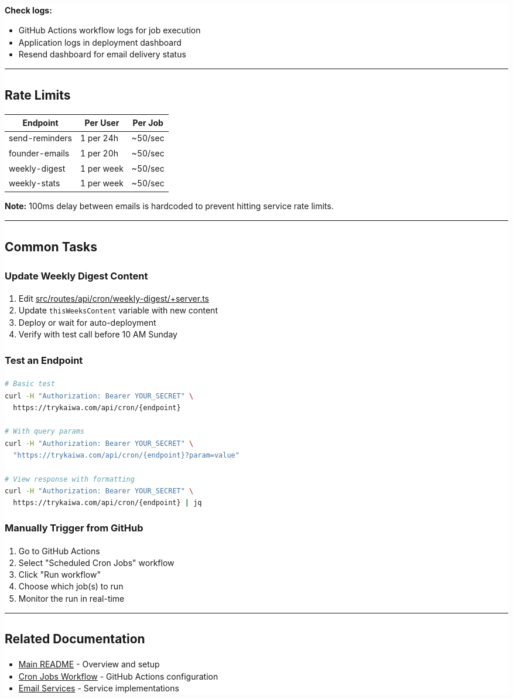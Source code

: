 **Check logs:**

- GitHub Actions workflow logs for job execution
- Application logs in deployment dashboard
- Resend dashboard for email delivery status

---

## Rate Limits

| Endpoint       | Per User   | Per Job |
| -------------- | ---------- | ------- |
| send-reminders | 1 per 24h  | ~50/sec |
| founder-emails | 1 per 20h  | ~50/sec |
| weekly-digest  | 1 per week | ~50/sec |
| weekly-stats   | 1 per week | ~50/sec |

**Note:** 100ms delay between emails is hardcoded to prevent hitting service rate limits.

---

## Common Tasks

### Update Weekly Digest Content

1. Edit [src/routes/api/cron/weekly-digest/+server.ts](../../src/routes/api/cron/weekly-digest/+server.ts)
2. Update `thisWeeksContent` variable with new content
3. Deploy or wait for auto-deployment
4. Verify with test call before 10 AM Sunday

### Test an Endpoint

```bash
# Basic test
curl -H "Authorization: Bearer YOUR_SECRET" \
  https://trykaiwa.com/api/cron/{endpoint}

# With query params
curl -H "Authorization: Bearer YOUR_SECRET" \
  "https://trykaiwa.com/api/cron/{endpoint}?param=value"

# View response with formatting
curl -H "Authorization: Bearer YOUR_SECRET" \
  https://trykaiwa.com/api/cron/{endpoint} | jq
```

### Manually Trigger from GitHub

1. Go to GitHub Actions
2. Select "Scheduled Cron Jobs" workflow
3. Click "Run workflow"
4. Choose which job(s) to run
5. Monitor the run in real-time

---

## Related Documentation

- [Main README](./README.md) - Overview and setup
- [Cron Jobs Workflow](./cron-jobs.yml) - GitHub Actions configuration
- [Email Services](../../src/lib/server/email/) - Service implementations
